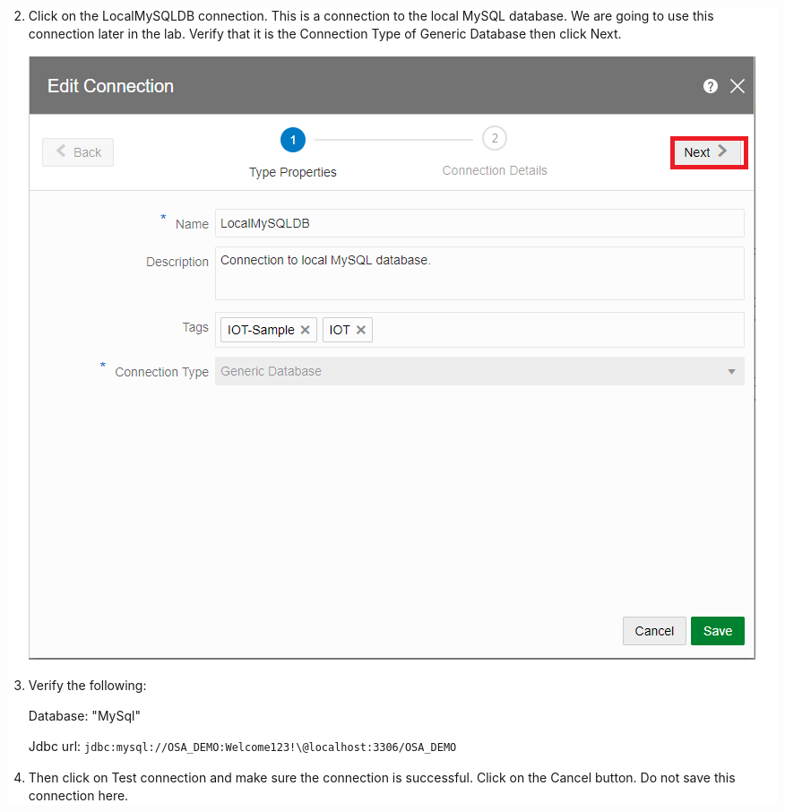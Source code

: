 
2. Click on the LocalMySQLDB connection. This is a connection to the local MySQL database. We are going to use this connection later in the lab. Verify that it is the Connection Type of Generic Database
then click Next.

    ![](./images/localmysqldb.png " ")

3. Verify the following:

    Database: "MySql"

    Jdbc url: `jdbc:mysql://OSA_DEMO:Welcome123!\@localhost:3306/OSA_DEMO`

4. Then click on Test connection and make sure the connection is successful. Click on the Cancel button. Do not save this connection here.
